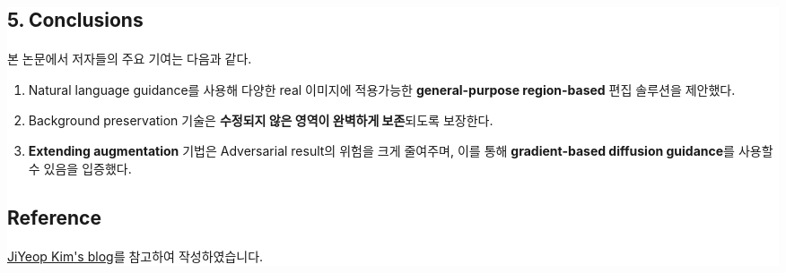 ## 5. Conclusions
본 논문에서 저자들의 주요 기여는 다음과 같다.

1. Natural language guidance를 사용해 다양한 real 이미지에 적용가능한 **general-purpose region-based** 편집 솔루션을 제안했다.

2. Background preservation 기술은 **수정되지 않은 영역이 완벽하게 보존**되도록 보장한다.

3. **Extending augmentation** 기법은 Adversarial result의 위험을 크게 줄여주며, 이를 통해 **gradient-based diffusion guidance**를 사용할 수 있음을 입증했다.

  

## **Reference**

[JiYeop Kim's blog](https://kimjy99.github.io/)를 참고하여 작성하였습니다.

